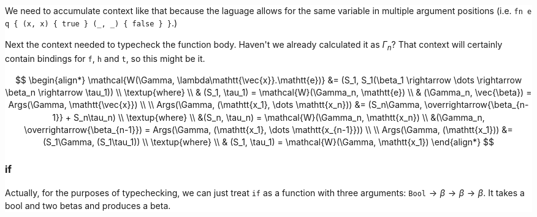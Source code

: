 We need to accumulate context like that because the laguage allows for the same variable in multiple argument positions (i.e. `fn eq { (x, x) { true } (_, _) { false } }`.)

Next the context needed to typecheck the function body. Haven't we already calculated it as $\Gamma_n$? That context will certainly contain bindings for $\mathtt{f}$, $\mathtt{h}$ and $\mathtt{t}$, so this might be it.

$$
\begin{align*}
\mathcal{W(\Gamma, \lambda\mathtt{\vec{x}}.\mathtt{e})} &= (S_1, S_1(\beta_1 \rightarrow \dots \rightarrow \beta_n \rightarrow \tau_1))
\\
\textup{where}
\\
& (S_1, \tau_1) = \mathcal{W}(\Gamma_n, \mathtt{e})
\\
& (\Gamma_n, \vec{\beta}) = Args(\Gamma, \mathtt{\vec{x}})
\\
\\
Args(\Gamma, (\mathtt{x_1}, \dots \mathtt{x_n})) &= (S_n\Gamma, \overrightarrow{\beta_{n-1}} + S_n\tau_n)
\\
\textup{where}
\\
&(S_n, \tau_n) = \mathcal{W}(\Gamma_n, \mathtt{x_n})
\\
&(\Gamma_n, \overrightarrow{\beta_{n-1}}) = Args(\Gamma, (\mathtt{x_1}, \dots \mathtt{x_{n-1}}))
\\
\\
Args(\Gamma, (\mathtt{x_1})) &= (S_1\Gamma, (S_1\tau_1))
\\
\textup{where}
\\
& (S_1, \tau_1) = \mathcal{W}(\Gamma, \mathtt{x_1})
\end{align*}
$$

### if

Actually, for the purposes of typechecking, we can just treat `if` as a function with three arguments: $\mathtt{Bool} \rightarrow \beta \rightarrow \beta \rightarrow \beta$.
It takes a bool and two betas and produces a beta.
